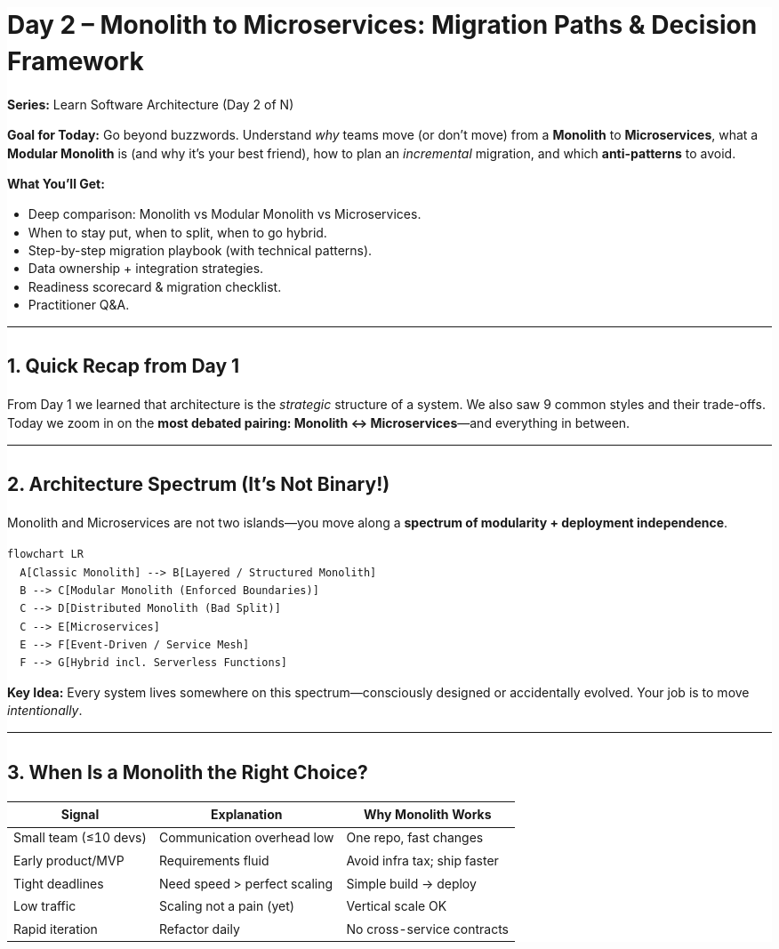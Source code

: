 # Day 2 – Monolith to Microservices: Migration Paths & Decision Framework

**Series:** Learn Software Architecture (Day 2 of N)

**Goal for Today:** Go beyond buzzwords. Understand *why* teams move (or don’t move) from a **Monolith** to **Microservices**, what a **Modular Monolith** is (and why it’s your best friend), how to plan an *incremental* migration, and which **anti-patterns** to avoid.

**What You’ll Get:**

- Deep comparison: Monolith vs Modular Monolith vs Microservices.
- When to stay put, when to split, when to go hybrid.
- Step-by-step migration playbook (with technical patterns).
- Data ownership + integration strategies.
- Readiness scorecard & migration checklist.
- Practitioner Q&A.

---

## 1. Quick Recap from Day 1

From Day 1 we learned that architecture is the *strategic* structure of a system. We also saw 9 common styles and their trade-offs. Today we zoom in on the **most debated pairing: Monolith ↔ Microservices**—and everything in between.

---

## 2. Architecture Spectrum (It’s Not Binary!)

Monolith and Microservices are not two islands—you move along a **spectrum of modularity + deployment independence**.

```mermaid
flowchart LR
  A[Classic Monolith] --> B[Layered / Structured Monolith]
  B --> C[Modular Monolith (Enforced Boundaries)]
  C --> D[Distributed Monolith (Bad Split)]
  C --> E[Microservices]
  E --> F[Event-Driven / Service Mesh]
  F --> G[Hybrid incl. Serverless Functions]
```

**Key Idea:** Every system lives somewhere on this spectrum—consciously designed or accidentally evolved. Your job is to move *intentionally*.

---

## 3. When Is a Monolith the Right Choice?

| Signal                | Explanation                  | Why Monolith Works           |
| --------------------- | ---------------------------- | ---------------------------- |
| Small team (≤10 devs) | Communication overhead low   | One repo, fast changes       |
| Early product/MVP     | Requirements fluid           | Avoid infra tax; ship faster |
| Tight deadlines       | Need speed > perfect scaling | Simple build → deploy        |
| Low traffic           | Scaling not a pain (yet)     | Vertical scale OK            |
| Rapid iteration       | Refactor daily               | No cross-service contracts   |
